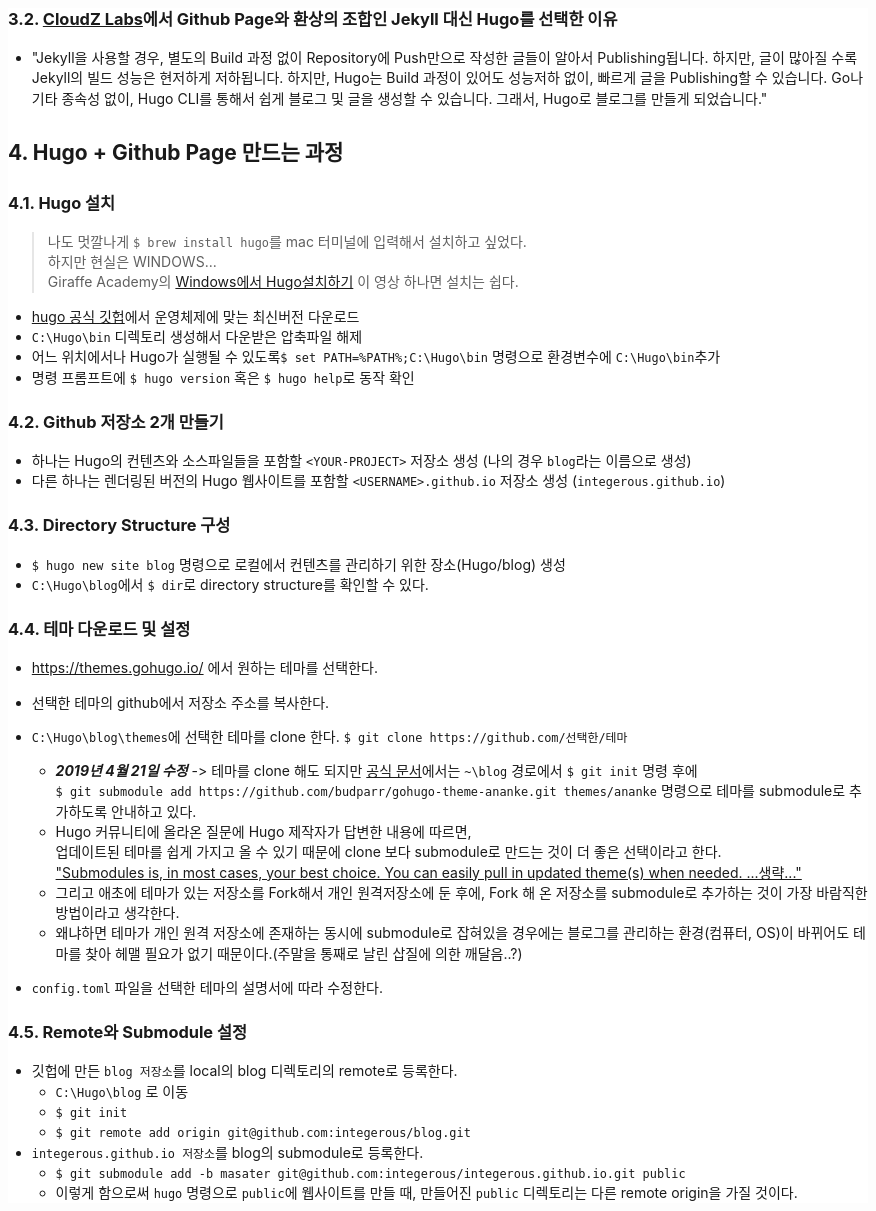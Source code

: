 ### 3.2. [CloudZ Labs](http://tech.cloudz-labs.io/posts/hugo/hugo/)에서 Github Page와 환상의 조합인 Jekyll 대신 Hugo를 선택한 이유
  - "Jekyll을 사용할 경우, 별도의 Build 과정 없이 Repository에 Push만으로 작성한 글들이 알아서 Publishing됩니다. 하지만, 글이 많아질 수록 Jekyll의 빌드 성능은 현저하게 저하됩니다. 하지만, Hugo는 Build 과정이 있어도 성능저하 없이, 빠르게 글을 Publishing할 수 있습니다. Go나 기타 종속성 없이, Hugo CLI를 통해서 쉽게 블로그 및 글을 생성할 수 있습니다. 그래서, Hugo로 블로그를 만들게 되었습니다."

## 4. Hugo + Github Page 만드는 과정

### 4.1. Hugo 설치
>나도 멋깔나게 `$ brew install hugo`를 mac 터미널에 입력해서 설치하고 싶었다.  
>하지만 현실은 WINDOWS...  
>Giraffe Academy의 [Windows에서 Hugo설치하기](https://gohugo.io/getting-started/installing#windows) 이 영상 하나면 설치는 쉽다.

- [hugo 공식 깃헙](https://github.com/gohugoio/hugo/releases)에서 운영체제에 맞는 최신버전 다운로드
- `C:\Hugo\bin` 디렉토리 생성해서 다운받은 압축파일 해제
- 어느 위치에서나 Hugo가 실행될 수 있도록`$ set PATH=%PATH%;C:\Hugo\bin` 명령으로 환경변수에 `C:\Hugo\bin`추가
- 명령 프롬프트에 `$ hugo version` 혹은 `$ hugo help`로 동작 확인

### 4.2. Github 저장소 2개 만들기
- 하나는 Hugo의 컨텐츠와 소스파일들을 포함할 `<YOUR-PROJECT>` 저장소 생성 (나의 경우 `blog`라는 이름으로 생성)
- 다른 하나는 렌더링된 버전의 Hugo 웹사이트를 포함할 `<USERNAME>.github.io` 저장소 생성 (`integerous.github.io`)

### 4.3. Directory Structure 구성
- `$ hugo new site blog` 명령으로 로컬에서 컨텐츠를 관리하기 위한 장소(Hugo/blog) 생성
- `C:\Hugo\blog`에서 `$ dir`로 directory structure를 확인할 수 있다.

### 4.4. 테마 다운로드 및 설정
- https://themes.gohugo.io/ 에서 원하는 테마를 선택한다.
- 선택한 테마의 github에서 저장소 주소를 복사한다.
- `C:\Hugo\blog\themes`에 선택한 테마를 clone 한다. `$ git clone https://github.com/선택한/테마`
  - ***2019년 4월 21일 수정*** -> 테마를 clone 해도 되지만 [공식 문서](https://gohugo.io/getting-started/quick-start/#step-3-add-a-theme)에서는 `~\blog` 경로에서 `$ git init` 명령 후에  
`$ git submodule add https://github.com/budparr/gohugo-theme-ananke.git themes/ananke` 명령으로 테마를 submodule로 추가하도록 안내하고 있다.
  - Hugo 커뮤니티에 올라온 질문에 Hugo 제작자가 답변한 내용에 따르면,  
  업데이트된 테마를 쉽게 가지고 올 수 있기 때문에 clone 보다 submodule로 만드는 것이 더 좋은 선택이라고 한다.  
  ["Submodules is, in most cases, your best choice. You can easily pull in updated theme(s) when needed. ...생략..."](https://discourse.gohugo.io/t/adding-a-theme-as-a-submodule-or-clone/8789)
  - 그리고 애초에 테마가 있는 저장소를 Fork해서 개인 원격저장소에 둔 후에, Fork 해 온 저장소를 submodule로 추가하는 것이 가장 바람직한 방법이라고 생각한다.
  - 왜냐하면 테마가 개인 원격 저장소에 존재하는 동시에 submodule로 잡혀있을 경우에는 블로그를 관리하는 환경(컴퓨터, OS)이 바뀌어도 테마를 찾아 헤맬 필요가 없기 때문이다.(주말을 통째로 날린 삽질에 의한 깨달음..?)


- `config.toml` 파일을 선택한 테마의 설명서에 따라 수정한다.

### 4.5. Remote와 Submodule 설정
- 깃헙에 만든 `blog 저장소`를 local의 blog 디렉토리의 remote로 등록한다.
  - `C:\Hugo\blog` 로 이동
  - `$ git init`
  - `$ git remote add origin git@github.com:integerous/blog.git`
- `integerous.github.io 저장소`를 blog의 submodule로 등록한다.
  - `$ git submodule add -b masater git@github.com:integerous/integerous.github.io.git public`
  - 이렇게 함으로써 `hugo` 명령으로 `public`에 웹사이트를 만들 때, 만들어진 `public` 디렉토리는 다른 remote origin을 가질 것이다.
